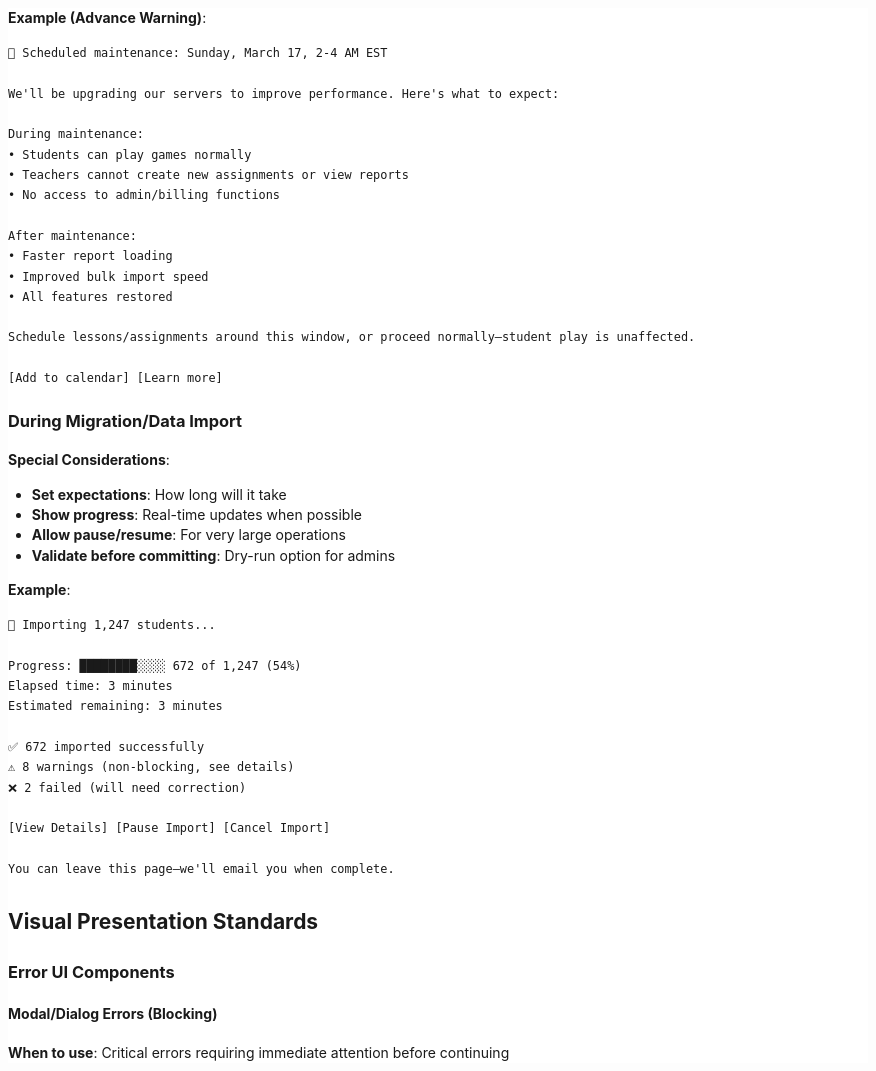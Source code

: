 **Example (Advance Warning)**:
```
📅 Scheduled maintenance: Sunday, March 17, 2-4 AM EST

We'll be upgrading our servers to improve performance. Here's what to expect:

During maintenance:
• Students can play games normally
• Teachers cannot create new assignments or view reports
• No access to admin/billing functions

After maintenance:
• Faster report loading
• Improved bulk import speed
• All features restored

Schedule lessons/assignments around this window, or proceed normally—student play is unaffected.

[Add to calendar] [Learn more]
```

### During Migration/Data Import

**Special Considerations**:
- **Set expectations**: How long will it take
- **Show progress**: Real-time updates when possible
- **Allow pause/resume**: For very large operations
- **Validate before committing**: Dry-run option for admins

**Example**:
```
🔄 Importing 1,247 students...

Progress: ████████░░░░ 672 of 1,247 (54%)
Elapsed time: 3 minutes
Estimated remaining: 3 minutes

✅ 672 imported successfully
⚠️ 8 warnings (non-blocking, see details)
❌ 2 failed (will need correction)

[View Details] [Pause Import] [Cancel Import]

You can leave this page—we'll email you when complete.
```

## Visual Presentation Standards

### Error UI Components

#### Modal/Dialog Errors (Blocking)
**When to use**: Critical errors requiring immediate attention before continuing

